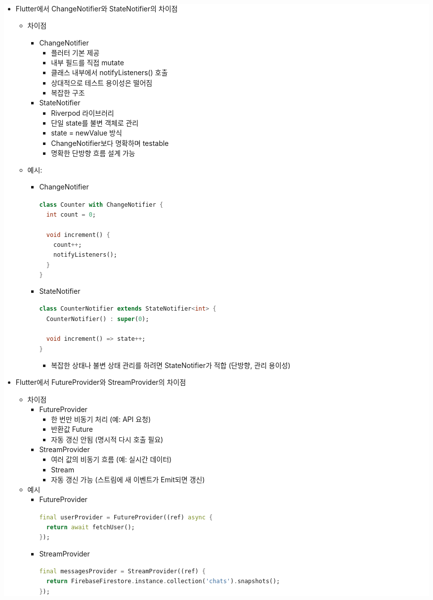 - Flutter에서 ChangeNotifier와 StateNotifier의 차이점
  - 차이점
    - ChangeNotifier
      - 플러터 기본 제공
      - 내부 필드를 직접 mutate
      - 클래스 내부에서 notifyListeners() 호출
      - 상대적으로 테스트 용이성은 떨어짐
      - 복잡한 구조
    - StateNotifier
      - Riverpod 라이브러리
      - 단일 state를 불변 객체로 관리
      - state = newValue 방식
      - ChangeNotifier보다 명확하며 testable
      - 명확한 단방향 흐름 설계 가능

  - 예시:
    - ChangeNotifier
      ```dart
      class Counter with ChangeNotifier {
        int count = 0;

        void increment() {
          count++;
          notifyListeners();
        }
      }
      ```

    - StateNotifier
      ```dart
      class CounterNotifier extends StateNotifier<int> {
        CounterNotifier() : super(0);

        void increment() => state++;
      }
      ```
      - 복잡한 상태나 불변 상태 관리를 하려면 StateNotifier가 적합 (단방향, 관리 용이성)

- Flutter에서 FutureProvider와 StreamProvider의 차이점
  - 차이점
    - FutureProvider
      - 한 번만 비동기 처리 (예: API 요청)
      - 반환값 Future<T>
      - 자동 갱신 안됨 (명시적 다시 호출 필요)
    - StreamProvider
      - 여러 값의 비동기 흐름 (예: 실시간 데이터)
      - Stream<T>
      - 자동 갱신 가능 (스트림에 새 이벤트가 Emit되면 갱신)
  - 예시
    - FutureProvider
      ```dart
      final userProvider = FutureProvider((ref) async {
        return await fetchUser();
      });
      ```
    - StreamProvider
      ```dart
      final messagesProvider = StreamProvider((ref) {
        return FirebaseFirestore.instance.collection('chats').snapshots();
      });
      ```
